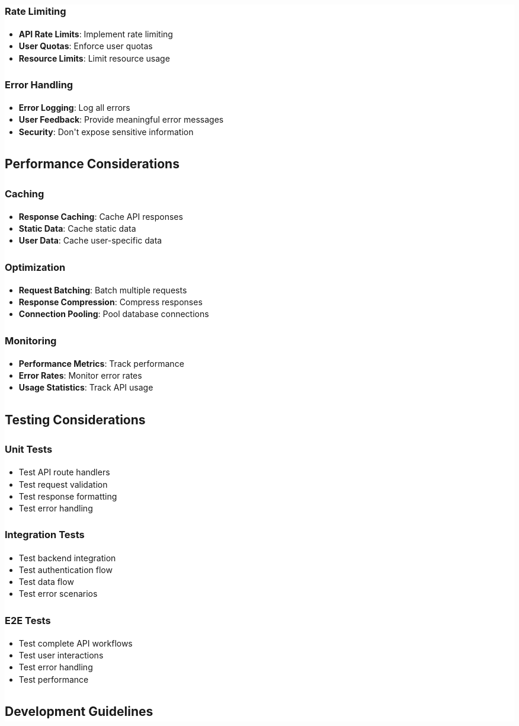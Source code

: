 ### Rate Limiting
- **API Rate Limits**: Implement rate limiting
- **User Quotas**: Enforce user quotas
- **Resource Limits**: Limit resource usage

### Error Handling
- **Error Logging**: Log all errors
- **User Feedback**: Provide meaningful error messages
- **Security**: Don't expose sensitive information

## Performance Considerations

### Caching
- **Response Caching**: Cache API responses
- **Static Data**: Cache static data
- **User Data**: Cache user-specific data

### Optimization
- **Request Batching**: Batch multiple requests
- **Response Compression**: Compress responses
- **Connection Pooling**: Pool database connections

### Monitoring
- **Performance Metrics**: Track performance
- **Error Rates**: Monitor error rates
- **Usage Statistics**: Track API usage

## Testing Considerations

### Unit Tests
- Test API route handlers
- Test request validation
- Test response formatting
- Test error handling

### Integration Tests
- Test backend integration
- Test authentication flow
- Test data flow
- Test error scenarios

### E2E Tests
- Test complete API workflows
- Test user interactions
- Test error handling
- Test performance

## Development Guidelines

